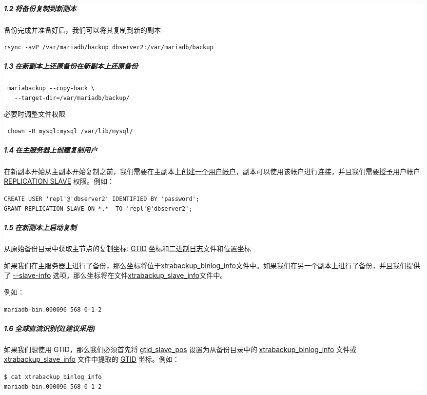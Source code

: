 ##### 1.2 将备份复制到新副本

备份完成并准备好后，我们可以将其复制到新的副本

```
rsync -avP /var/mariadb/backup dbserver2:/var/mariadb/backup
```

##### 1.3 在新副本上还原备份在新副本上还原备份

```
 mariabackup --copy-back \
   --target-dir=/var/mariadb/backup/
```

必要时调整文件权限

```
 chown -R mysql:mysql /var/lib/mysql/
```

##### 1.4 在主服务器上创建复制用户

在新副本开始从主副本开始复制之前，我们需要在主副本上[创建一个用户帐户](https://kb-gcp.mariadb.com/kb/en/create-user/)，副本可以使用该帐户进行连接，并且我们需要[授予](https://kb-gcp.mariadb.com/kb/en/grant/)用户帐户 [REPLICATION SLAVE](https://kb-gcp.mariadb.com/kb/en/grant/#global-privileges) 权限。例如：

```
CREATE USER 'repl'@'dbserver2' IDENTIFIED BY 'password';
GRANT REPLICATION SLAVE ON *.*  TO 'repl'@'dbserver2';
```

##### 1.5 在新副本上启动复制

从原始备份目录中获取主节点的复制坐标: [GTID](https://kb-gcp.mariadb.com/kb/en/gtid/) 坐标和[二进制日志](https://kb-gcp.mariadb.com/kb/en/binary-log/)文件和位置坐标

如果我们在主服务器上进行了备份，那么坐标将位于[xtrabackup_binlog_info](https://kb-gcp.mariadb.com/kb/en/files-created-by-mariabackup/#xtrabackup_binlog_info)文件中。如果我们在另一个副本上进行了备份，并且我们提供了 [--slave-info](https://kb-gcp.mariadb.com/kb/en/mariabackup-options/#-slave-info) 选项，那么坐标将在文件[xtrabackup_slave_info](https://kb-gcp.mariadb.com/kb/en/files-created-by-mariabackup/#xtrabackup_slave_info)文件中。

例如：

```
mariadb-bin.000096 568 0-1-2
```

##### 1.6 全球直流识别仪(建议采用)

如果我们想使用 GTID，那么我们必须首先将 [gtid_slave_pos](https://kb-gcp.mariadb.com/kb/en/gtid/#gtid_slave_pos) 设置为从备份目录中的 [xtrabackup_binlog_info](https://kb-gcp.mariadb.com/kb/en/files-created-by-mariabackup/#xtrabackup_binlog_info) 文件或 [xtrabackup_slave_info](https://kb-gcp.mariadb.com/kb/en/files-created-by-mariabackup/#xtrabackup_slave_info) 文件中提取的 [GTID](https://kb-gcp.mariadb.com/kb/en/gtid/) 坐标。例如：

```
$ cat xtrabackup_binlog_info
mariadb-bin.000096 568 0-1-2
```
